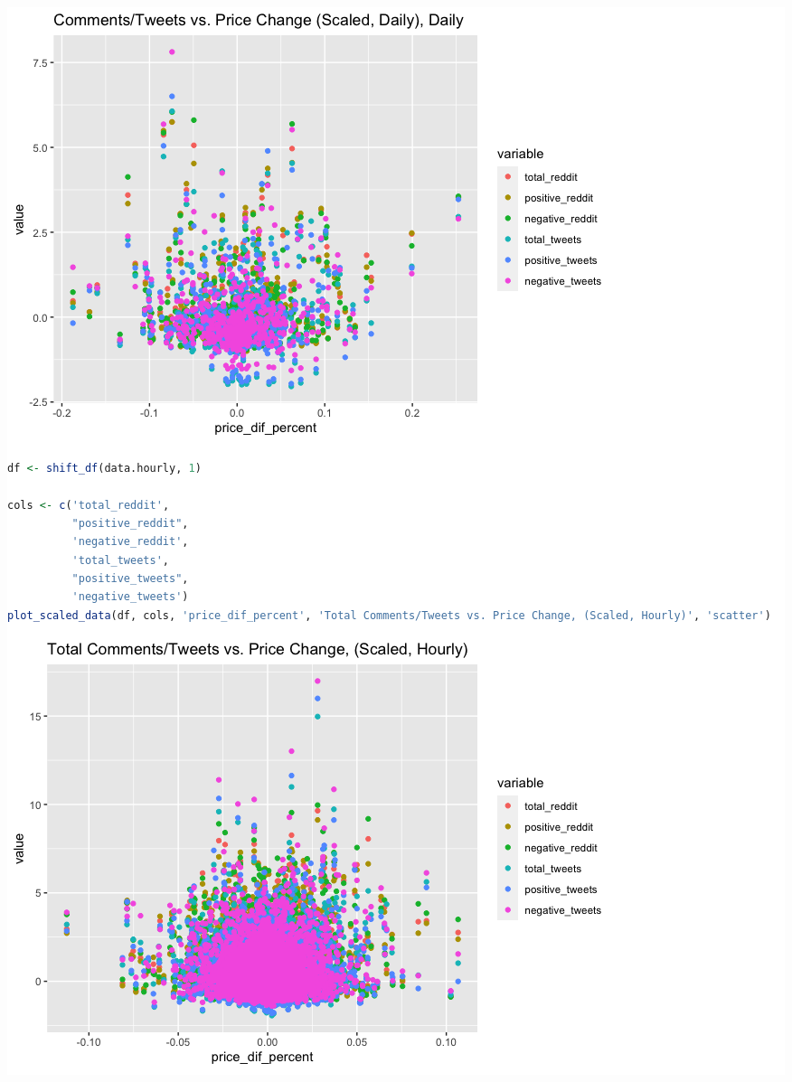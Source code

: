 ![](eda_files/figure-gfm/unnamed-chunk-12-1.png)

``` r
df <- shift_df(data.hourly, 1)

cols <- c('total_reddit',
          "positive_reddit",
          'negative_reddit',
          'total_tweets',
          "positive_tweets",
          'negative_tweets')
plot_scaled_data(df, cols, 'price_dif_percent', 'Total Comments/Tweets vs. Price Change, (Scaled, Hourly)', 'scatter')
```

![](eda_files/figure-gfm/unnamed-chunk-12-2.png)